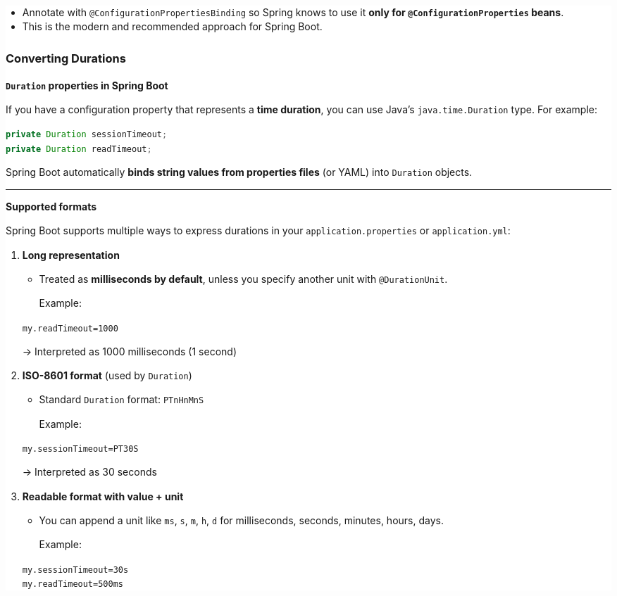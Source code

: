- Annotate with `@ConfigurationPropertiesBinding` so Spring knows to use it **only for `@ConfigurationProperties` beans**.
- This is the modern and recommended approach for Spring Boot.

### **Converting Durations**

**`Duration` properties in Spring Boot**

If you have a configuration property that represents a **time duration**, you can use Java’s `java.time.Duration` type. For example:

```java
private Duration sessionTimeout;
private Duration readTimeout;
```

Spring Boot automatically **binds string values from properties files** (or YAML) into `Duration` objects.

---

**Supported formats**

Spring Boot supports multiple ways to express durations in your `application.properties` or `application.yml`:

1. **Long representation**
    - Treated as **milliseconds by default**, unless you specify another unit with `@DurationUnit`.
        
        Example:
        
    
    ```
    my.readTimeout=1000
    ```
    
    → Interpreted as 1000 milliseconds (1 second)
    
2. **ISO-8601 format** (used by `Duration`)
    - Standard `Duration` format: `PTnHnMnS`
        
        Example:
        
    
    ```
    my.sessionTimeout=PT30S
    ```
    
    → Interpreted as 30 seconds
    
3. **Readable format with value + unit**
    - You can append a unit like `ms`, `s`, `m`, `h`, `d` for milliseconds, seconds, minutes, hours, days.
        
        Example:
        
    
    ```
    my.sessionTimeout=30s
    my.readTimeout=500ms
    ```
    
